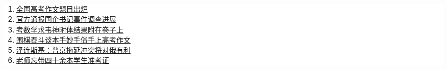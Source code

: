 1. [全国高考作文题目出炉](https://www.toutiao.com/amos_land_page/?category_name=topic_innerflow&event_type=hot_board&log_pb=%7B%22category_name%22%3A%22topic_innerflow%22%2C%22cluster_type%22%3A%222%22%2C%22enter_from%22%3A%22click_category%22%2C%22entrance_hotspot%22%3A%22outside%22%2C%22event_type%22%3A%22hot_board%22%2C%22hot_board_cluster_id%22%3A%227105949368804458503%22%2C%22hot_board_impr_id%22%3A%22202206071200360101290971470E032292%22%2C%22jump_page%22%3A%22hot_board_page%22%2C%22location%22%3A%22news_hot_card%22%2C%22page_location%22%3A%22hot_board_page%22%2C%22rank%22%3A%221%22%2C%22source%22%3A%22trending_tab%22%2C%22style_id%22%3A%2240132%22%2C%22title%22%3A%22%E5%85%A8%E5%9B%BD%E9%AB%98%E8%80%83%E4%BD%9C%E6%96%87%E9%A2%98%E7%9B%AE%E5%87%BA%E7%82%89%22%7D&rank=1&style_id=40132&topic_id=7105949368804458503)
1. [官方通报国企书记事件调查进展](https://www.toutiao.com/amos_land_page/?category_name=topic_innerflow&event_type=hot_board&log_pb=%7B%22category_name%22%3A%22topic_innerflow%22%2C%22cluster_type%22%3A%222%22%2C%22enter_from%22%3A%22click_category%22%2C%22entrance_hotspot%22%3A%22outside%22%2C%22event_type%22%3A%22hot_board%22%2C%22hot_board_cluster_id%22%3A%227106324689550573605%22%2C%22hot_board_impr_id%22%3A%222022060711300301015014001822052E51%22%2C%22jump_page%22%3A%22hot_board_page%22%2C%22location%22%3A%22news_hot_card%22%2C%22page_location%22%3A%22hot_board_page%22%2C%22rank%22%3A%224%22%2C%22source%22%3A%22trending_tab%22%2C%22style_id%22%3A%2240132%22%2C%22title%22%3A%22%E5%AE%98%E6%96%B9%E9%80%9A%E6%8A%A5%E5%9B%BD%E4%BC%81%E4%B9%A6%E8%AE%B0%E4%BA%8B%E4%BB%B6%E8%B0%83%E6%9F%A5%E8%BF%9B%E5%B1%95%22%7D&rank=4&style_id=40132&topic_id=7106324689550573605)
1. [考数学求韦神附体结果附在卷子上](https://www.toutiao.com/amos_land_page/?category_name=topic_innerflow&event_type=hot_board&log_pb=%7B%22category_name%22%3A%22topic_innerflow%22%2C%22cluster_type%22%3A%229%22%2C%22enter_from%22%3A%22click_category%22%2C%22entrance_hotspot%22%3A%22outside%22%2C%22event_type%22%3A%22hot_board%22%2C%22hot_board_cluster_id%22%3A%227106016901431558182%22%2C%22hot_board_impr_id%22%3A%2220220607212958010212192012162842A6%22%2C%22jump_page%22%3A%22hot_board_page%22%2C%22location%22%3A%22news_hot_card%22%2C%22page_location%22%3A%22hot_board_page%22%2C%22rank%22%3A%2241%22%2C%22source%22%3A%22trending_tab%22%2C%22style_id%22%3A%2240132%22%2C%22title%22%3A%22%E8%80%83%E6%95%B0%E5%AD%A6%E6%B1%82%E9%9F%A6%E7%A5%9E%E9%99%84%E4%BD%93%E7%BB%93%E6%9E%9C%E9%99%84%E5%9C%A8%E5%8D%B7%E5%AD%90%E4%B8%8A%22%7D&rank=41&style_id=40132&topic_id=7106016901431558182)
1. [围棋泰斗谈本手妙手俗手上高考作文](https://www.toutiao.com/amos_land_page/?category_name=topic_innerflow&event_type=hot_board&log_pb=%7B%22category_name%22%3A%22topic_innerflow%22%2C%22cluster_type%22%3A%221%22%2C%22enter_from%22%3A%22click_category%22%2C%22entrance_hotspot%22%3A%22outside%22%2C%22event_type%22%3A%22hot_board%22%2C%22hot_board_cluster_id%22%3A%227106154811258568704%22%2C%22hot_board_impr_id%22%3A%2220220607200441010150168082032DCDE0%22%2C%22jump_page%22%3A%22hot_board_page%22%2C%22location%22%3A%22news_hot_card%22%2C%22page_location%22%3A%22hot_board_page%22%2C%22rank%22%3A%2211%22%2C%22source%22%3A%22trending_tab%22%2C%22style_id%22%3A%2240132%22%2C%22title%22%3A%22%E5%9B%B4%E6%A3%8B%E6%B3%B0%E6%96%97%E8%B0%88%E6%9C%AC%E6%89%8B%E5%A6%99%E6%89%8B%E4%BF%97%E6%89%8B%E4%B8%8A%E9%AB%98%E8%80%83%E4%BD%9C%E6%96%87%22%7D&rank=11&style_id=40132&topic_id=7106154811258568704)
1. [泽连斯基：普京拖延冲突将对俄有利](https://www.toutiao.com/amos_land_page/?category_name=topic_innerflow&event_type=hot_board&log_pb=%7B%22category_name%22%3A%22topic_innerflow%22%2C%22cluster_type%22%3A%226%22%2C%22enter_from%22%3A%22click_category%22%2C%22entrance_hotspot%22%3A%22outside%22%2C%22event_type%22%3A%22hot_board%22%2C%22hot_board_cluster_id%22%3A%227106271927324377120%22%2C%22hot_board_impr_id%22%3A%2220220607143004010211210036230F9841%22%2C%22jump_page%22%3A%22hot_board_page%22%2C%22location%22%3A%22news_hot_card%22%2C%22page_location%22%3A%22hot_board_page%22%2C%22rank%22%3A%2218%22%2C%22source%22%3A%22trending_tab%22%2C%22style_id%22%3A%2240132%22%2C%22title%22%3A%22%E6%B3%BD%E8%BF%9E%E6%96%AF%E5%9F%BA%EF%BC%9A%E6%99%AE%E4%BA%AC%E6%8B%96%E5%BB%B6%E5%86%B2%E7%AA%81%E5%B0%86%E5%AF%B9%E4%BF%84%E6%9C%89%E5%88%A9%22%7D&rank=18&style_id=40132&topic_id=7106271927324377120)
1. [老师忘带四十余本学生准考证](https://www.toutiao.com/amos_land_page/?category_name=topic_innerflow&event_type=hot_board&log_pb=%7B%22category_name%22%3A%22topic_innerflow%22%2C%22cluster_type%22%3A%222%22%2C%22enter_from%22%3A%22click_category%22%2C%22entrance_hotspot%22%3A%22outside%22%2C%22event_type%22%3A%22hot_board%22%2C%22hot_board_cluster_id%22%3A%227106041409001504804%22%2C%22hot_board_impr_id%22%3A%2220220607212958010212192012162842A6%22%2C%22jump_page%22%3A%22hot_board_page%22%2C%22location%22%3A%22news_hot_card%22%2C%22page_location%22%3A%22hot_board_page%22%2C%22rank%22%3A%2245%22%2C%22source%22%3A%22trending_tab%22%2C%22style_id%22%3A%2240132%22%2C%22title%22%3A%22%E8%80%81%E5%B8%88%E5%BF%98%E5%B8%A6%E5%9B%9B%E5%8D%81%E4%BD%99%E6%9C%AC%E5%AD%A6%E7%94%9F%E5%87%86%E8%80%83%E8%AF%81%22%7D&rank=45&style_id=40132&topic_id=7106041409001504804)